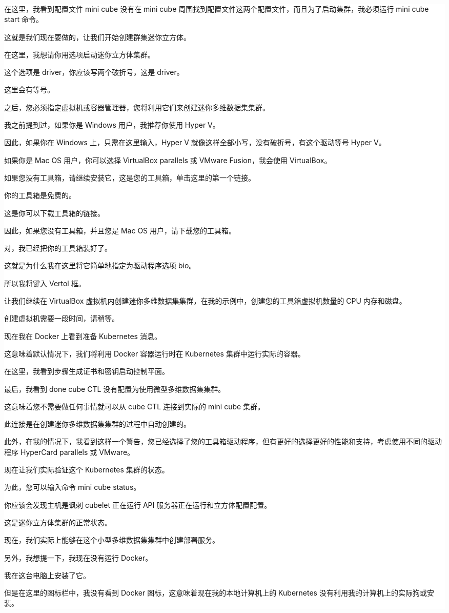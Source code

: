 在这里，我看到配置文件 mini cube 没有在 mini cube 周围找到配置文件这两个配置文件，而且为了启动集群，我必须运行 mini cube start 命令。

这就是我们现在要做的，让我们开始创建群集迷你立方体。

在这里，我想请你用选项启动迷你立方体集群。

这个选项是 driver，你应该写两个破折号，这是 driver。

这里会有等号。

之后，您必须指定虚拟机或容器管理器，您将利用它们来创建迷你多维数据集集群。

我之前提到过，如果你是 Windows 用户，我推荐你使用 Hyper V。

因此，如果你在 Windows 上，只需在这里输入，Hyper V 就像这样全部小写，没有破折号，有这个驱动等号 Hyper V。

如果你是 Mac OS 用户，你可以选择 VirtualBox parallels 或 VMware Fusion，我会使用 VirtualBox。

如果您没有工具箱，请继续安装它，这是您的工具箱，单击这里的第一个链接。

你的工具箱是免费的。

这是你可以下载工具箱的链接。

因此，如果您没有工具箱，并且您是 Mac OS 用户，请下载您的工具箱。

对，我已经把你的工具箱装好了。

这就是为什么我在这里将它简单地指定为驱动程序选项 bio。

所以我将键入 Vertol 框。

让我们继续在 VirtualBox 虚拟机内创建迷你多维数据集集群，在我的示例中，创建您的工具箱虚拟机数量的 CPU 内存和磁盘。

创建虚拟机需要一段时间，请稍等。

现在我在 Docker 上看到准备 Kubernetes 消息。

这意味着默认情况下，我们将利用 Docker 容器运行时在 Kubernetes 集群中运行实际的容器。

在这里，我看到步骤生成证书和密钥启动控制平面。

最后，我看到 done cube CTL 没有配置为使用微型多维数据集集群。

这意味着您不需要做任何事情就可以从 cube CTL 连接到实际的 mini cube 集群。

此连接是在创建迷你多维数据集集群的过程中自动创建的。

此外，在我的情况下，我看到这样一个警告，您已经选择了您的工具箱驱动程序，但有更好的选择更好的性能和支持，考虑使用不同的驱动程序 HyperCard parallels 或 VMware。

现在让我们实际验证这个 Kubernetes 集群的状态。

为此，您可以输入命令 mini cube status。

你应该会发现主机是讽刺 cubelet 正在运行 API 服务器正在运行和立方体配置配置。

这是迷你立方体集群的正常状态。

现在，我们实际上能够在这个小型多维数据集集群中创建部署服务。

另外，我想提一下，我现在没有运行 Docker。

我在这台电脑上安装了它。

但是在这里的图标栏中，我没有看到 Docker 图标，这意味着现在我的本地计算机上的 Kubernetes 没有利用我的计算机上的实际狗或安装。
